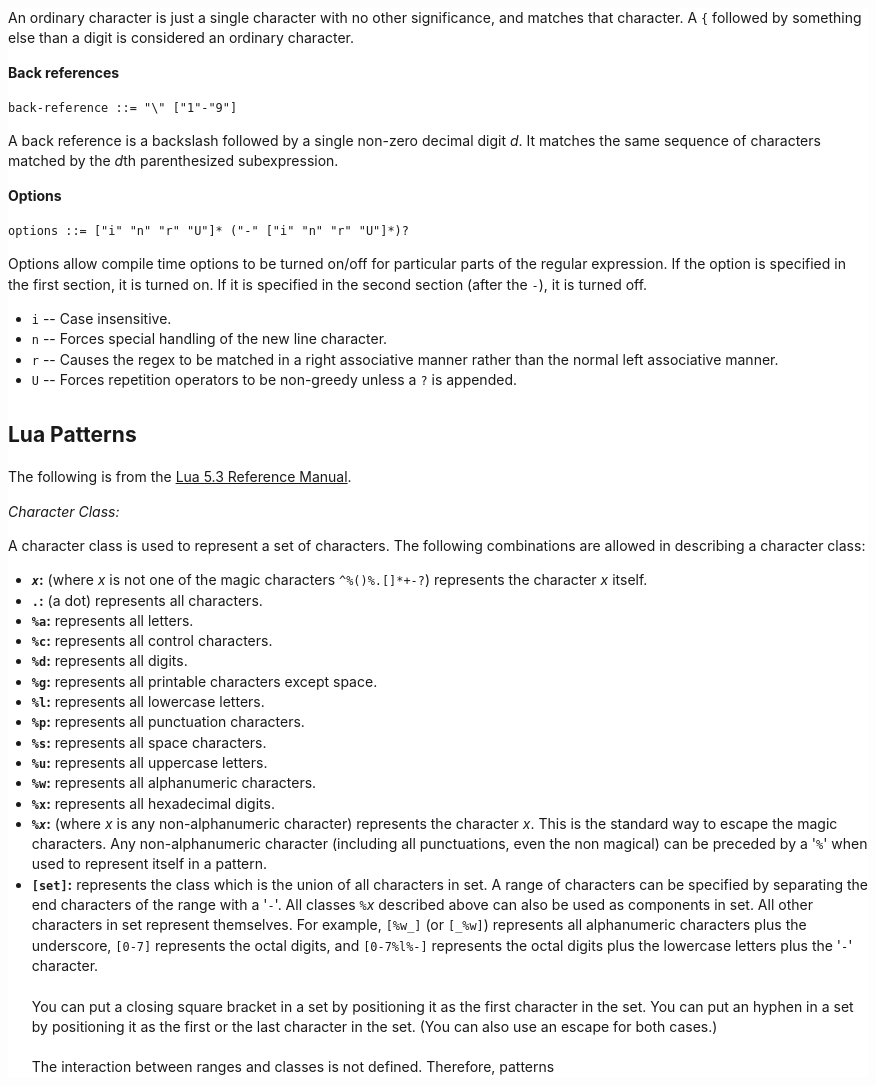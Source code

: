 An ordinary character is just a single character with no other significance, and
matches that character. A `{` followed by something else than a digit is
considered an ordinary character.

**Back references**

    back-reference ::= "\" ["1"-"9"]

A back reference is a backslash followed by a single non-zero decimal digit *d*.
It matches the same sequence of characters matched by the *d*th parenthesized
subexpression.

**Options**

    options ::= ["i" "n" "r" "U"]* ("-" ["i" "n" "r" "U"]*)?

Options allow compile time options to be turned on/off for particular parts of
the regular expression. If the option is specified in the first section, it is
turned on. If it is specified in the second section (after the `-`), it is
turned off.

* `i` -- Case insensitive.
* `n` -- Forces special handling of the new line character.
* `r` -- Causes the regex to be matched in a right associative manner rather than
        the normal left associative manner.
* `U` -- Forces repetition operators to be non-greedy unless a `?` is appended.

[TRE]: https://github.com/laurikari/tre
[TRE Regexp Syntax]: http://laurikari.net/tre/documentation/regex-syntax/

## Lua Patterns

The following is from the [Lua 5.3 Reference Manual][].

_Character Class:_

A character class is used to represent a set of characters. The following
combinations are allowed in describing a character class:

* **_`x`_:** (where _x_ is not one of the magic characters `^%()%.[]*+-?`)
  represents the character _x_ itself.
* **`.`:** (a dot) represents all characters.
* **`%a`:** represents all letters.
* **`%c`:** represents all control characters.
* **`%d`:** represents all digits.
* **`%g`:** represents all printable characters except space.
* **`%l`:** represents all lowercase letters.
* **`%p`:** represents all punctuation characters.
* **`%s`:** represents all space characters.
* **`%u`:** represents all uppercase letters.
* **`%w`:** represents all alphanumeric characters.
* **`%x`:** represents all hexadecimal digits.
* **`%`_`x`_:** (where _x_ is any non-alphanumeric character) represents the
  character _x_. This is the standard way to escape the magic characters. Any
  non-alphanumeric character (including all punctuations, even the non magical)
  can be preceded by a '`%`' when used to represent itself in a pattern.
* **`[set]`:** represents the class which is the union of all characters in set.
  A range of characters can be specified by separating the end characters of the
  range with a '`-`'. All classes `%`_x_ described above can also be used as
  components in set. All other characters in set represent themselves. For
  example, `[%w_]` (or `[_%w]`) represents all alphanumeric characters plus the
  underscore, `[0-7]` represents the octal digits, and `[0-7%l%-]` represents
  the octal digits plus the lowercase letters plus the '`-`' character.
  <br /><br />
  You can put a closing square bracket in a set by positioning it as the first
  character in the set. You can put an hyphen in a set by positioning it as the
  first or the last character in the set. (You can also use an escape for both
  cases.)
  <br /><br />
  The interaction between ranges and classes is not defined. Therefore, patterns

[Lua]: http://www.lua.org
[LuaJIT]: http://luajit.org
[GTK+]: http://gtk.org
[ncurses]: http://invisible-island.net/ncurses/ncurses.html
[pdcurses]: http://pdcurses.sourceforge.net
[GTK+ website]: http://www.gtk.org/download/linux.php
[ncurses website]: http://invisible-island.net/ncurses/#download_ncurses
[download page]: http://foicica.com/textadept/download
[LuaJIT]: http://luajit.org
[LuaJIT]: http://luajit.org
[LuaJIT]: http://luajit.org
[complete list]: api.html#textadept.keys
[`io.encodings`]: api.html#io.encodings
[scripts]: api.html#io.quick_open
[key bindings list]: api.html#textadept.keys
[find API]: api.html#ui.find.find_in_files_filter
[ack]: http://betterthangrep.com/
[autocompleter]: api.html#textadept.editing.autocompleters
[API file(s)]: api.html#textadept.editing.api_files
[define these]: api.html#_M.Autocompletion.and.Documentation
[official]: http://foicica.com/hg/textadept_modules
[own set]: api.html#_M.Snippets
[make changes]: api.html#_M.Compile.and.Run
[textadept module]: api.html#textadept
[Lua documentation]: https://www.lua.org/pil/15.html
[language module API documentation]: api.html#_M
[here]: http://foicica.com/hg/textadept_modules
[wiki]: http://foicica.com/wiki/textadept
[language module API documentation]: api.html#_M
[Lua]: http://www.lua.org
[API documentation]: api.html
[`events.LEXER_LOADED`]: api.html#events.LEXER_LOADED
[key bindings documentation]: api.html#keys
[snippets documentation]: api.html#textadept.snippets
[`textadept.file_types`]: api.html#textadept.file_types
[menu documentation]: api.html#textadept.menu
[buffer API documentation]: api.html#buffer
[me]: README.html#Contact
[definitions]: api.html#lexer.Styles.and.Styling
[`ui.set_theme()`]: api.html#ui.set_theme
[`reset()`]: api.html#reset
[GTK+ Resource files]: https://developer.gnome.org/gtk2/stable/gtk2-Resource-Files.html
[wiki]: http://foicica.com/wiki/textadept
[Lua API]: api.html
[`buffer`]: api.html#buffer
[`view`]: api.html#view
[`ui`]: api.html#ui
[`ui.print()`]: api.html#ui.print
[command entry API documentation]: api.html#ui.command_entry
[incremental search]: api.html#ui.find.find_incremental
[keys API documentation]: api.html#keys
[API documentation]: api.html
[`io.open_file()`]: api.html#io.open_file
[`events.FILE_OPENED`]: api.html#events.FILE_OPENED
[event]: api.html#events
[`ui.find.find_entry_text`]: api.html#ui.find.find_entry_text
[`io.save_file()`]: api.html#io.save_file
[`events.BUFFER_BEFORE_SWITCH`]: api.html#events.BUFFER_BEFORE_SWITCH
[`events.REPLACE`]: api.html#events.REPLACE
[shows the pane]: api.html#ui.find.focus
[menu action]: api.html#textadept.menu.menubar
[LuaDoc]: http://keplerproject.github.com/luadoc/
[Discount]: http://www.pell.portland.or.us/~orc/Code/discount/
[Lua 5.3]: http://www.lua.org/manual/5.3/
[LuaJIT]: http://luajit.org
[Scintilla]: http://scintilla.org
[buffer]: api.html#buffer
[Scintilla API]: http://scintilla.org/ScintillaDoc.html
[GNU C compiler]: http://gcc.gnu.org
[Clang]: http://clang.llvm.org/
[GNU Make]: http://www.gnu.org/software/make/
[pkg-config]: http://www.freedesktop.org/wiki/Software/pkg-config/
[libiconv]: http://www.gnu.org/software/libiconv/
[GTK+ website]: http://www.gtk.org/download/linux.php
[ncurses website]: http://invisible-island.net/ncurses/#download_ncurses
[MinGW]: http://mingw.org
[GTK+ for Windows bundle]: http://www.gtk.org/download/windows.php
[libiconv for Windows]: http://gnuwin32.sourceforge.net/packages/libiconv.htm
[win32curses bundle]: download/win32curses.zip
[Apple Cross-compiler]: https://launchpad.net/~flosoft/+archive/cross-apple
[XCode]: http://developer.apple.com/TOOLS/xcode/
[jhbuild]: https://wiki.gnome.org/Projects/GTK+/OSX/Building
[LuaJIT]: http://luajit.org
[ffi library]: http://luajit.org/ext_ffi.html
[CDK]: http://invisible-island.net/cdk/
[`_USERHOME`]: api.html#_USERHOME
[mailing list]: http://foicica.com/lists
[wiki]: http://foicica.com/wiki/textadept
[Lua 5.3 Reference Manual]: http://www.lua.org/manual/5.3/manual.html#6.4.1
[`buffer.register_image()`]: api.html#buffer.register_image
[COMPILE\_OUTPUT]: api.html#events.COMPILE_OUTPUT
[RUN\_OUTPUT]: api.html#events.RUN_OUTPUT
[BUILD\_OUTPUT]: api.html#events.BUILD_OUTPUT
[quick\_open]: api.html#io.quick_open
[quick\_open\_filters]: api.html#io.quick_open_filters
[quick\_open\_max]: api.html#io.quick_open_max
[default\_filter]: api.html#lfs.default_filter
[dir\_foreach()]: api.html#lfs.dir_foreach
[silent\_print]: api.html#ui.silent_print
[goto\_view]: api.html#ui.goto_view
[find\_in\_files\_filter]: api.html#ui.find.find_in_files_filter
[find\_in\_files]: api.html#ui.find.find_in_files
[regex]: api.html#ui.find.regex
[regex\_label\_text]: api.html#ui.find.regex_label_text
[goto\_buffer]: api.html#view.goto_buffer
[auto\_pairs]: api.html#textadept.editing.auto_pairs
[typeover\_chars]: api.html#textadept.editing.typeover_chars
[auto\_indent]: api.html#textadept.editing.auto_indent
[strip\_trailing\_spaces]: api.html#textadept.editing.strip_trailing_spaces
[autocomplete\_all\_words]: api.html#textadept.editing.autocomplete_all_words
[brace\_matches]: api.html#textadept.editing.brace_matches
[goto\_line]: api.html#textadept.editing.goto_line
[run\_in\_background]: api.html#textadept.run.run_in_background
[compile]: api.html#textadept.run.compile
[run]: api.html#textadept.run.run
[build]: api.html#textadept.run.build
[error\_patterns]: api.html#textadept.run.error_patterns
[\_paths]: api.html#textadept.snippets._paths
[default\_session]: api.html#textadept.session.default_session
[save\_on\_quit]: api.html#textadept.session.save_on_quit
[max\_recent\_files]: api.html#textadept.session.max_recent_files
[5.2 to 5.3]: http://www.lua.org/manual/5.3/manual.html#8
[spawn()]: api.html#spawn
[LINUX]: api.html#LINUX
[BSD]: api.html#BSD
[next\_image\_type()]: api.html#_SCINTILLA.next_image_type
[FILE\_OPENED]: api.html#events.FILE_OPENED
[FOCUS]: api.html#events.FOCUS
[CSI]: api.html#events.CSI
[SUSPEND]: api.html#events.SUSPEND
[RESUME]: api.html#events.RESUME
[FILE\_AFTER\_SAVE]: api.html#events.FILE_AFTER_SAVE
[buffer:set\_encoding()]: api.html#buffer.set_encoding
[\_FOLDBYINDENTATION]: api.html#lexer.Fold.by.Indentation
[dir\_foreach]: api.html#lfs.dir_foreach
[autocomplete()]: api.html#textadept.editing.autocomplete
[show\_documentation()]: api.html#textadept.editing.show_documentation
[toggle]: api.html#textadept.bookmarks.toggle
[AUTOCOMPLETE\_ALL]: api.html#textadept.editing.AUTOCOMPLETE_ALL
[autocompleters]: api.html#textadept.editing.autocompleters
[patterns]: api.html#textadept.file_types.patterns
[menubar]: api.html#textadept.menu.menubar
[context_menu]: api.html#textadept.menu.context_menu
[tab_context_menu]: api.html#textadept.menu.tab_context_menu
[build()]: api.html#textadept.run.build
[build_commands]: api.html#textadept.run.build_commands
[stop()]: api.html#textadept.run.stop
[RUN\_IN\_BACKGROUND]: api.html#textadept.run.RUN_IN_BACKGROUND
[tabs]: api.html#ui.tabs
[SILENT\_PRINT]: api.html#ui.SILENT_PRINT
[editing\_keys]: api.html#ui.command_entry.editing_keys
[enter\_mode]: api.html#ui.command_entry.enter_mode
[optionselect()]: api.html#ui.dialogs.optionselect
[compile and run commands]: api.html#_M.Compile.and.Run
[buffer.new()]: api.html#buffer.new
[textadept]: api.html#textadept
[filter\_through()]: api.html#textadept.editing.filter_through
[file\_types]: api.html#textadept.file_types
[goto\_mark()]: api.html#textadept.bookmarks.goto_mark
[MARK\_BOOKMARK]: api.html#textadept.bookmarks.MARK_BOOKMARK
[INDIC\_BRACEMATCH]: api.html#textadept.editing.INDIC_BRACEMATCH
[INDIC\_HIGHLIGHT]: api.html#textadept.editing.INDIC_HIGHLIGHT
[select\_enclosed()]: api.html#textadept.editing.select_enclosed
[MARK\_WARNING]: api.html#textadept.run.MARK_WARNING
[MARK\_ERROR]: api.html#textadept.run.MARK_ERROR
[compile\_commands]: api.html#textadept.run.compile_commands
[run\_commands]: api.html#textadept.run.run_commands
[error\_patterns]: api.html#textadept.run.error_patterns
[io.snapopen()]: api.html#io.snapopen
[style\_name]: api.html#buffer.style_name
[io.reload\_file()]: api.html#io.reload_file
[io.save\_file()]: api.html#io.save_file
[io.save\_file\_as()]: api.html#io.save_file_as
[io.close\_buffer()]: api.html#io.close_buffer
[io.set\_buffer\_encoding()]: api.html#buffer.set_encoding
[buffer.convert\_eols()]: api.html#buffer.convert_eols
[buffer.modify]: api.html#buffer.modify
[INITIALIZED]: api.html#events.INITIALIZED
[ui]: api.html#ui
[bufstatusbar\_text]: api.html#ui.bufstatusbar_text
[maximized]: api.html#ui.maximized
[goto\_file\_found()]: api.html#ui.find.goto_file_found
[dialogs]: api.html#ui.dialogs
[set\_theme]: api.html#ui.set_theme
[encodings]: api.html#io.encodings
[open\_file]: api.html#io.open_file